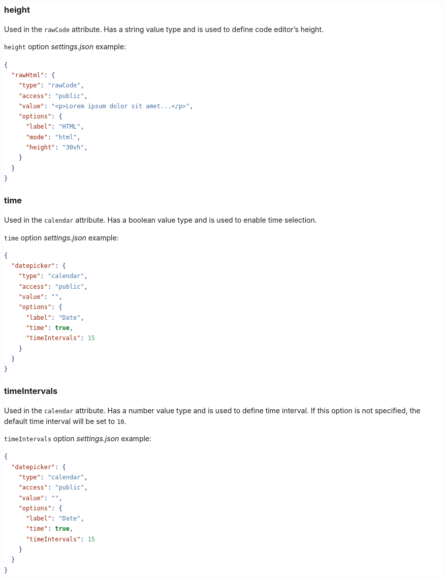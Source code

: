 ### height

Used in the `rawCode` attribute. Has a string value type and is used to define code editor’s height.

`height` option *settings.json* example:

```json
{
  "rawHtml": {
    "type": "rawCode",
    "access": "public",
    "value": "<p>Lorem ipsum dolor sit amet...</p>",
    "options": {
      "label": "HTML",
      "mode": "html",
      "height": "30vh",
    }
  }
}
```

### time

Used in the `calendar` attribute. Has a boolean value type and is used to enable time selection.

`time` option *settings.json* example:

```json
{
  "datepicker": {
    "type": "calendar",
    "access": "public",
    "value": "",
    "options": {
      "label": "Date",
      "time": true,
      "timeIntervals": 15
    }
  }
}
```

### timeIntervals

Used in the `calendar` attribute. Has a number value type and is used to define time interval. If this option is not specified, the default time interval will be set to `10`.

`timeIntervals` option *settings.json* example:

```json
{
  "datepicker": {
    "type": "calendar",
    "access": "public",
    "value": "",
    "options": {
      "label": "Date",
      "time": true,
      "timeIntervals": 15
    }
  }
}
```
